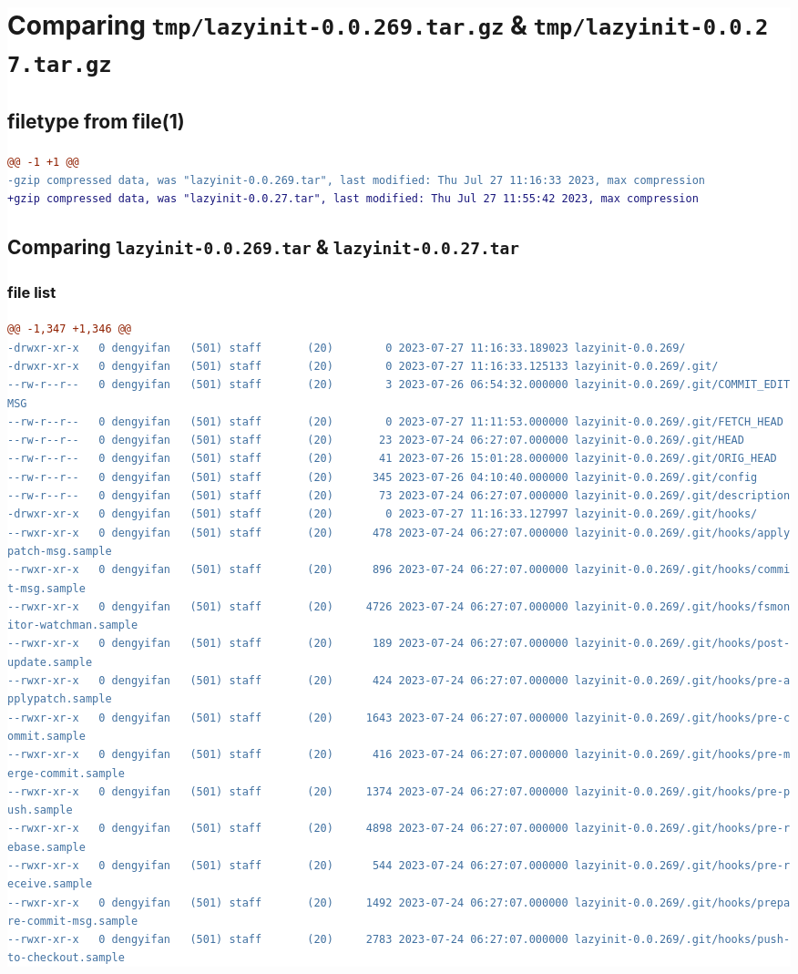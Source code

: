 # Comparing `tmp/lazyinit-0.0.269.tar.gz` & `tmp/lazyinit-0.0.27.tar.gz`

## filetype from file(1)

```diff
@@ -1 +1 @@
-gzip compressed data, was "lazyinit-0.0.269.tar", last modified: Thu Jul 27 11:16:33 2023, max compression
+gzip compressed data, was "lazyinit-0.0.27.tar", last modified: Thu Jul 27 11:55:42 2023, max compression
```

## Comparing `lazyinit-0.0.269.tar` & `lazyinit-0.0.27.tar`

### file list

```diff
@@ -1,347 +1,346 @@
-drwxr-xr-x   0 dengyifan   (501) staff       (20)        0 2023-07-27 11:16:33.189023 lazyinit-0.0.269/
-drwxr-xr-x   0 dengyifan   (501) staff       (20)        0 2023-07-27 11:16:33.125133 lazyinit-0.0.269/.git/
--rw-r--r--   0 dengyifan   (501) staff       (20)        3 2023-07-26 06:54:32.000000 lazyinit-0.0.269/.git/COMMIT_EDITMSG
--rw-r--r--   0 dengyifan   (501) staff       (20)        0 2023-07-27 11:11:53.000000 lazyinit-0.0.269/.git/FETCH_HEAD
--rw-r--r--   0 dengyifan   (501) staff       (20)       23 2023-07-24 06:27:07.000000 lazyinit-0.0.269/.git/HEAD
--rw-r--r--   0 dengyifan   (501) staff       (20)       41 2023-07-26 15:01:28.000000 lazyinit-0.0.269/.git/ORIG_HEAD
--rw-r--r--   0 dengyifan   (501) staff       (20)      345 2023-07-26 04:10:40.000000 lazyinit-0.0.269/.git/config
--rw-r--r--   0 dengyifan   (501) staff       (20)       73 2023-07-24 06:27:07.000000 lazyinit-0.0.269/.git/description
-drwxr-xr-x   0 dengyifan   (501) staff       (20)        0 2023-07-27 11:16:33.127997 lazyinit-0.0.269/.git/hooks/
--rwxr-xr-x   0 dengyifan   (501) staff       (20)      478 2023-07-24 06:27:07.000000 lazyinit-0.0.269/.git/hooks/applypatch-msg.sample
--rwxr-xr-x   0 dengyifan   (501) staff       (20)      896 2023-07-24 06:27:07.000000 lazyinit-0.0.269/.git/hooks/commit-msg.sample
--rwxr-xr-x   0 dengyifan   (501) staff       (20)     4726 2023-07-24 06:27:07.000000 lazyinit-0.0.269/.git/hooks/fsmonitor-watchman.sample
--rwxr-xr-x   0 dengyifan   (501) staff       (20)      189 2023-07-24 06:27:07.000000 lazyinit-0.0.269/.git/hooks/post-update.sample
--rwxr-xr-x   0 dengyifan   (501) staff       (20)      424 2023-07-24 06:27:07.000000 lazyinit-0.0.269/.git/hooks/pre-applypatch.sample
--rwxr-xr-x   0 dengyifan   (501) staff       (20)     1643 2023-07-24 06:27:07.000000 lazyinit-0.0.269/.git/hooks/pre-commit.sample
--rwxr-xr-x   0 dengyifan   (501) staff       (20)      416 2023-07-24 06:27:07.000000 lazyinit-0.0.269/.git/hooks/pre-merge-commit.sample
--rwxr-xr-x   0 dengyifan   (501) staff       (20)     1374 2023-07-24 06:27:07.000000 lazyinit-0.0.269/.git/hooks/pre-push.sample
--rwxr-xr-x   0 dengyifan   (501) staff       (20)     4898 2023-07-24 06:27:07.000000 lazyinit-0.0.269/.git/hooks/pre-rebase.sample
--rwxr-xr-x   0 dengyifan   (501) staff       (20)      544 2023-07-24 06:27:07.000000 lazyinit-0.0.269/.git/hooks/pre-receive.sample
--rwxr-xr-x   0 dengyifan   (501) staff       (20)     1492 2023-07-24 06:27:07.000000 lazyinit-0.0.269/.git/hooks/prepare-commit-msg.sample
--rwxr-xr-x   0 dengyifan   (501) staff       (20)     2783 2023-07-24 06:27:07.000000 lazyinit-0.0.269/.git/hooks/push-to-checkout.sample
```